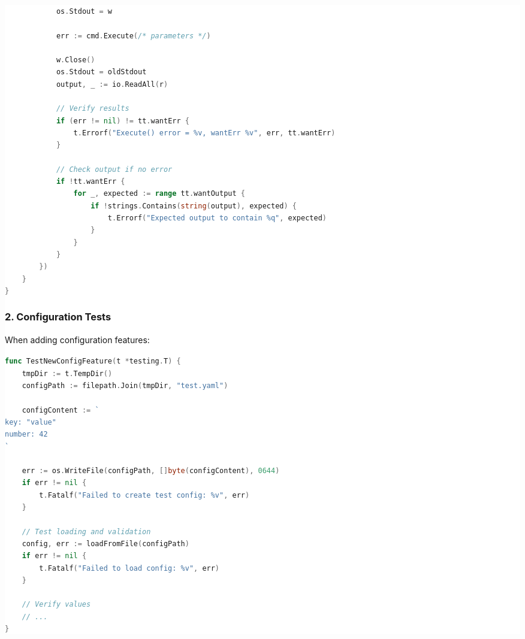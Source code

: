 ```go
            os.Stdout = w
            
            err := cmd.Execute(/* parameters */)
            
            w.Close()
            os.Stdout = oldStdout
            output, _ := io.ReadAll(r)
            
            // Verify results
            if (err != nil) != tt.wantErr {
                t.Errorf("Execute() error = %v, wantErr %v", err, tt.wantErr)
            }
            
            // Check output if no error
            if !tt.wantErr {
                for _, expected := range tt.wantOutput {
                    if !strings.Contains(string(output), expected) {
                        t.Errorf("Expected output to contain %q", expected)
                    }
                }
            }
        })
    }
}
```

### **2. Configuration Tests**

When adding configuration features:

```go
func TestNewConfigFeature(t *testing.T) {
    tmpDir := t.TempDir()
    configPath := filepath.Join(tmpDir, "test.yaml")
    
    configContent := `
key: "value"
number: 42
`
    
    err := os.WriteFile(configPath, []byte(configContent), 0644)
    if err != nil {
        t.Fatalf("Failed to create test config: %v", err)
    }
    
    // Test loading and validation
    config, err := loadFromFile(configPath)
    if err != nil {
        t.Fatalf("Failed to load config: %v", err)
    }
    
    // Verify values
    // ...
}
```
